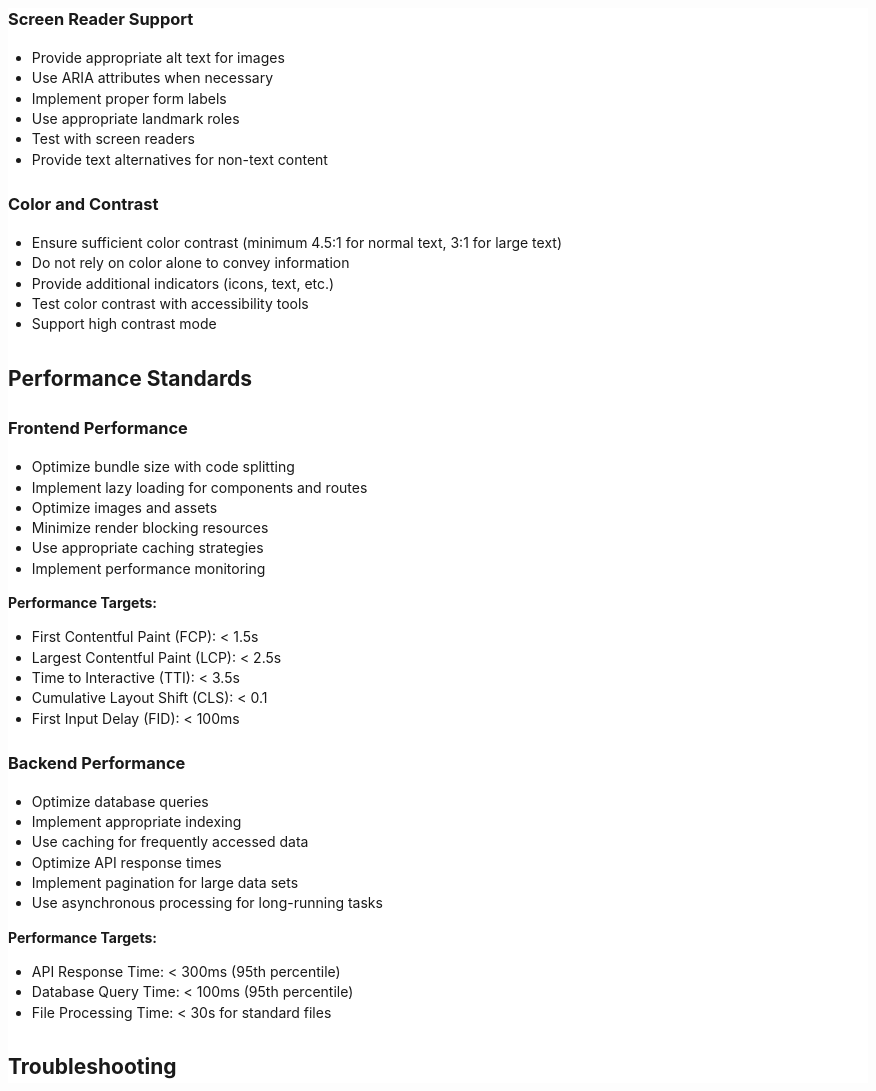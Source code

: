 ### Screen Reader Support

- Provide appropriate alt text for images
- Use ARIA attributes when necessary
- Implement proper form labels
- Use appropriate landmark roles
- Test with screen readers
- Provide text alternatives for non-text content

### Color and Contrast

- Ensure sufficient color contrast (minimum 4.5:1 for normal text, 3:1 for large text)
- Do not rely on color alone to convey information
- Provide additional indicators (icons, text, etc.)
- Test color contrast with accessibility tools
- Support high contrast mode

## Performance Standards

### Frontend Performance

- Optimize bundle size with code splitting
- Implement lazy loading for components and routes
- Optimize images and assets
- Minimize render blocking resources
- Use appropriate caching strategies
- Implement performance monitoring

**Performance Targets:**
- First Contentful Paint (FCP): < 1.5s
- Largest Contentful Paint (LCP): < 2.5s
- Time to Interactive (TTI): < 3.5s
- Cumulative Layout Shift (CLS): < 0.1
- First Input Delay (FID): < 100ms

### Backend Performance

- Optimize database queries
- Implement appropriate indexing
- Use caching for frequently accessed data
- Optimize API response times
- Implement pagination for large data sets
- Use asynchronous processing for long-running tasks

**Performance Targets:**
- API Response Time: < 300ms (95th percentile)
- Database Query Time: < 100ms (95th percentile)
- File Processing Time: < 30s for standard files

## Troubleshooting
